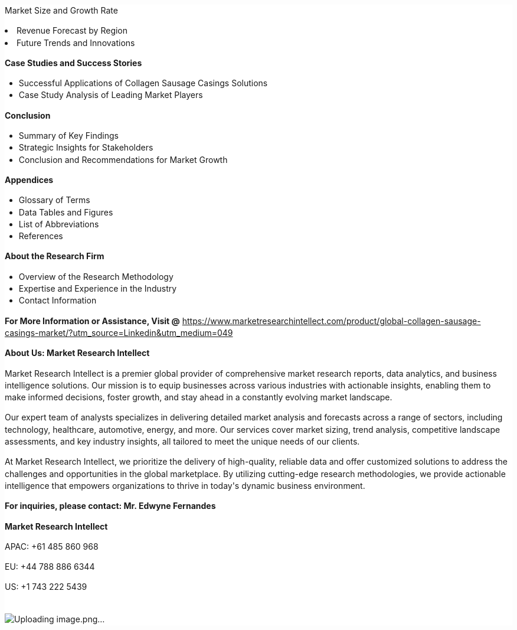 Market Size and Growth Rate</li><li>Revenue Forecast by Region</li><li>Future Trends and Innovations</li></ul><p><strong>Case Studies and Success Stories</strong></p><ul><li>Successful Applications of Collagen Sausage Casings Solutions</li><li>Case Study Analysis of Leading Market Players</li></ul><p><strong>Conclusion</strong></p><ul><li>Summary of Key Findings</li><li>Strategic Insights for Stakeholders</li><li>Conclusion and Recommendations for Market Growth</li></ul><p><strong>Appendices</strong></p><ul><li>Glossary of Terms</li><li>Data Tables and Figures</li><li>List of Abbreviations</li><li>References</li></ul><p><strong>About the Research Firm</strong></p><ul><li>Overview of the Research Methodology</li><li>Expertise and Experience in the Industry</li><li>Contact Information</li></ul></div><div class="article-main__content" data-test-id="publishing-text-block"><p><span class="font-[700]"><strong>For More Information or Assistance, Visit @</strong>&nbsp;<a href="https://www.marketresearchintellect.com/product/global-collagen-sausage-casings-market/?utm_source=Linkedin&utm_medium=049">https://www.marketresearchintellect.com/product/global-collagen-sausage-casings-market/?utm_source=Linkedin&utm_medium=049</a></span></p><p><strong>About Us: Market Research Intellect</strong></p><p>Market Research Intellect is a premier global provider of comprehensive market research reports, data analytics, and business intelligence solutions. Our mission is to equip businesses across various industries with actionable insights, enabling them to make informed decisions, foster growth, and stay ahead in a constantly evolving market landscape.</p><p>Our expert team of analysts specializes in delivering detailed market analysis and forecasts across a range of sectors, including technology, healthcare, automotive, energy, and more. Our services cover market sizing, trend analysis, competitive landscape assessments, and key industry insights, all tailored to meet the unique needs of our clients.</p><p>At Market Research Intellect, we prioritize the delivery of high-quality, reliable data and offer customized solutions to address the challenges and opportunities in the global marketplace. By utilizing cutting-edge research methodologies, we provide actionable intelligence that empowers organizations to thrive in today's dynamic business environment.</p><p><strong>For inquiries, please contact: Mr. Edwyne Fernandes</strong></p><p><strong>Market Research Intellect</strong></p><p>APAC: +61 485 860 968</p><p>EU: +44 788 886 6344</p><p>US: +1 743 222 5439</p></div><div class="article-main__content" data-test-id="publishing-text-block">&nbsp;</div>
![Uploading image.png…]()
